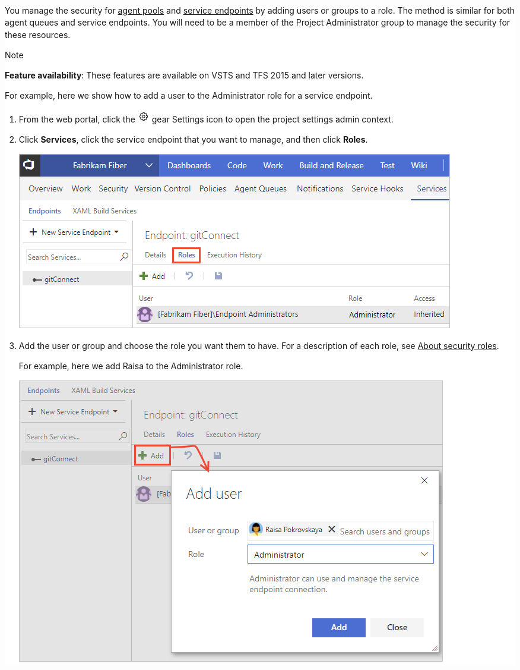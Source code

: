 You manage the security for [agent pools](concepts/agents/pools-queues.md) and [service endpoints](concepts/library/service-endpoints.md) by adding users or groups to a role. The method is similar for both agent queues and service endpoints. You will need to be a member of the Project  Administrator group to manage the security for these resources. 
 
> [!NOTE]
> **Feature availability**: These features are available on VSTS and TFS 2015 and later versions. 

For example, here we show how to add a user to the Administrator role for a service endpoint.  

1. From the web portal, click the ![gear settings icon](../_img/icons/gear_icon.png) gear Settings icon to open the project settings admin context. 

1. Click **Services**, click the service endpoint that you want to manage, and then click **Roles**.   

   ![Open the Roles tab for a service endpoint](_img/manage-roles/open-services-roles.png) 

1. Add the user or group and choose the role you want them to have. For a description of each role, see [About security roles](../security/about-security-roles.md). 

   For example, here we add Raisa to the Administrator role. 

   ![Add a user to the Adminstrator role](_img/manage-roles/add-user-role-endpoint-service.png)  

